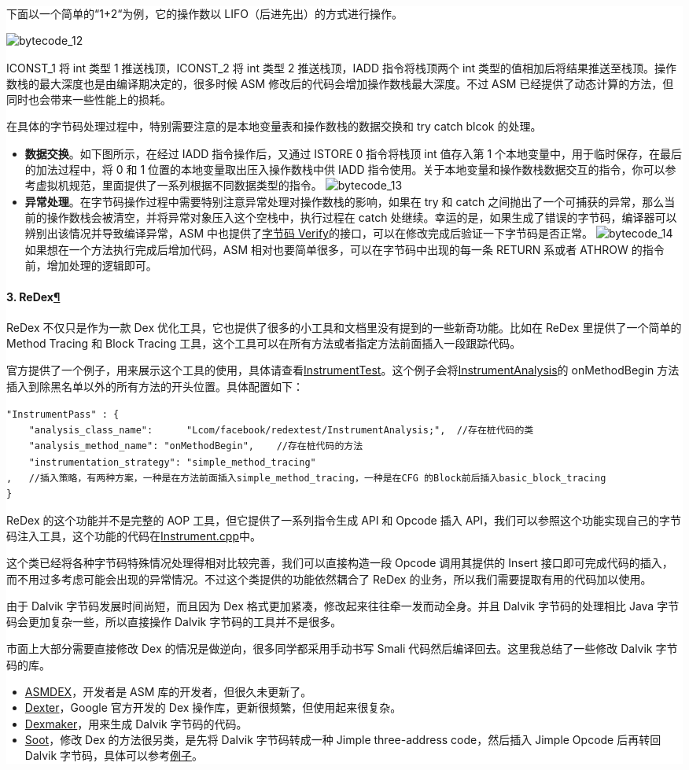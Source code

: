 下面以一个简单的“1+2“为例，它的操作数以 LIFO（后进先出）的方式进行操作。

![bytecode\_12](https://blog.yorek.xyz/assets/images/android/master/bytecode\_12.png)

ICONST\_1 将 int 类型 1 推送栈顶，ICONST\_2 将 int 类型 2 推送栈顶，IADD 指令将栈顶两个 int 类型的值相加后将结果推送至栈顶。操作数栈的最大深度也是由编译期决定的，很多时候 ASM 修改后的代码会增加操作数栈最大深度。不过 ASM 已经提供了动态计算的方法，但同时也会带来一些性能上的损耗。

在具体的字节码处理过程中，特别需要注意的是本地变量表和操作数栈的数据交换和 try catch blcok 的处理。

* **数据交换**。如下图所示，在经过 IADD 指令操作后，又通过 ISTORE 0 指令将栈顶 int 值存入第 1 个本地变量中，用于临时保存，在最后的加法过程中，将 0 和 1 位置的本地变量取出压入操作数栈中供 IADD 指令使用。关于本地变量和操作数栈数据交互的指令，你可以参考虚拟机规范，里面提供了一系列根据不同数据类型的指令。 ![bytecode\_13](https://blog.yorek.xyz/assets/images/android/master/bytecode\_13.png)
* **异常处理**。在字节码操作过程中需要特别注意异常处理对操作数栈的影响，如果在 try 和 catch 之间抛出了一个可捕获的异常，那么当前的操作数栈会被清空，并将异常对象压入这个空栈中，执行过程在 catch 处继续。幸运的是，如果生成了错误的字节码，编译器可以辨别出该情况并导致编译异常，ASM 中也提供了[字节码 Verify](https://asm.ow2.io/javadoc/org/objectweb/asm/util/CheckClassAdapter.html)的接口，可以在修改完成后验证一下字节码是否正常。 ![bytecode\_14](https://blog.yorek.xyz/assets/images/android/master/bytecode\_14.png)\
  如果想在一个方法执行完成后增加代码，ASM 相对也要简单很多，可以在字节码中出现的每一条 RETURN 系或者 ATHROW 的指令前，增加处理的逻辑即可。

#### 3. ReDex[¶](https://blog.yorek.xyz/android/paid/master/bytecode/#3-redex) <a href="#3-redex" id="3-redex"></a>

ReDex 不仅只是作为一款 Dex 优化工具，它也提供了很多的小工具和文档里没有提到的一些新奇功能。比如在 ReDex 里提供了一个简单的 Method Tracing 和 Block Tracing 工具，这个工具可以在所有方法或者指定方法前面插入一段跟踪代码。

官方提供了一个例子，用来展示这个工具的使用，具体请查看[InstrumentTest](https://github.com/facebook/redex/blob/5d0d4f429198a56c83c013b26b1093d80edc842b/test/instr/InstrumentTest.config)。这个例子会将[InstrumentAnalysis](https://github.com/facebook/redex/blob/5d0d4f429198a56c83c013b26b1093d80edc842b/test/instr/InstrumentAnalysis.java)的 onMethodBegin 方法插入到除黑名单以外的所有方法的开头位置。具体配置如下：

```
"InstrumentPass" : {
    "analysis_class_name":      "Lcom/facebook/redextest/InstrumentAnalysis;",  //存在桩代码的类
    "analysis_method_name": "onMethodBegin",    //存在桩代码的方法
    "instrumentation_strategy": "simple_method_tracing"
,   //插入策略，有两种方案，一种是在方法前面插入simple_method_tracing，一种是在CFG 的Block前后插入basic_block_tracing
}
```

ReDex 的这个功能并不是完整的 AOP 工具，但它提供了一系列指令生成 API 和 Opcode 插入 API，我们可以参照这个功能实现自己的字节码注入工具，这个功能的代码在[Instrument.cpp](https://github.com/facebook/redex/blob/master/opt/instrument/Instrument.cpp)中。

这个类已经将各种字节码特殊情况处理得相对比较完善，我们可以直接构造一段 Opcode 调用其提供的 Insert 接口即可完成代码的插入，而不用过多考虑可能会出现的异常情况。不过这个类提供的功能依然耦合了 ReDex 的业务，所以我们需要提取有用的代码加以使用。

由于 Dalvik 字节码发展时间尚短，而且因为 Dex 格式更加紧凑，修改起来往往牵一发而动全身。并且 Dalvik 字节码的处理相比 Java 字节码会更加复杂一些，所以直接操作 Dalvik 字节码的工具并不是很多。

市面上大部分需要直接修改 Dex 的情况是做逆向，很多同学都采用手动书写 Smali 代码然后编译回去。这里我总结了一些修改 Dalvik 字节码的库。

* [ASMDEX](https://gitlab.ow2.org/asm/asmdex)，开发者是 ASM 库的开发者，但很久未更新了。
* [Dexter](https://android.googlesource.com/platform/tools/dexter/+/refs/heads/master)，Google 官方开发的 Dex 操作库，更新很频繁，但使用起来很复杂。
* [Dexmaker](https://github.com/linkedin/dexmaker)，用来生成 Dalvik 字节码的代码。
* [Soot](https://github.com/Sable/soot)，修改 Dex 的方法很另类，是先将 Dalvik 字节码转成一种 Jimple three-address code，然后插入 Jimple Opcode 后再转回 Dalvik 字节码，具体可以参考[例子](https://raw.githubusercontent.com/wiki/Sable/soot/code/androidinstr/AndroidInstrument.java\_.txt)。
